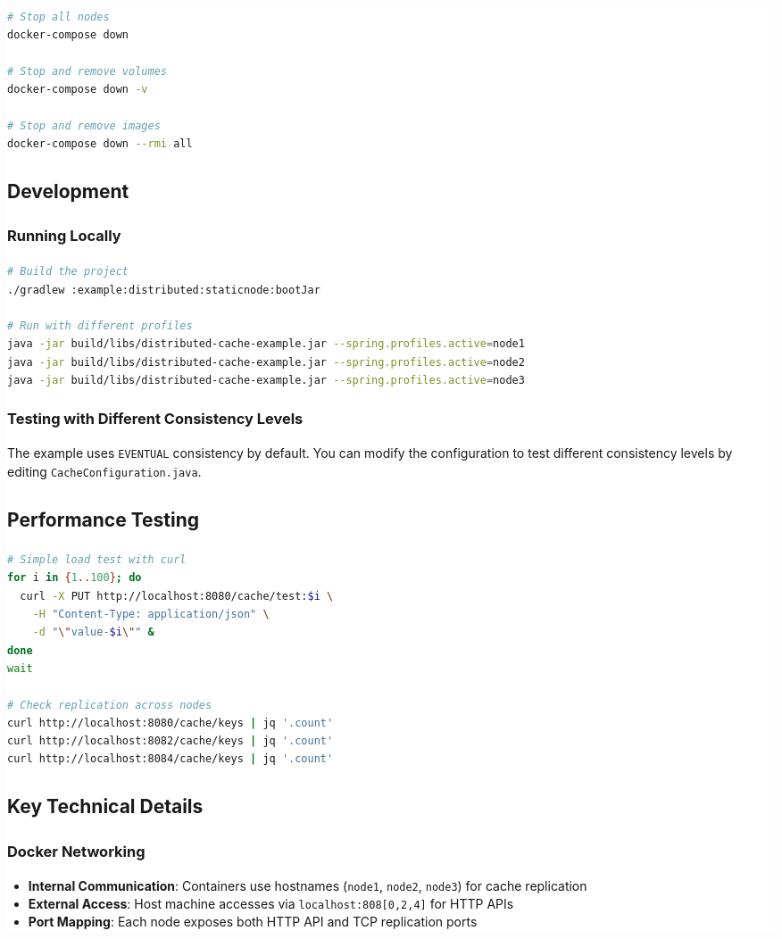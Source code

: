 ```bash
# Stop all nodes
docker-compose down

# Stop and remove volumes
docker-compose down -v

# Stop and remove images
docker-compose down --rmi all
```

## Development

### Running Locally

```bash
# Build the project
./gradlew :example:distributed:staticnode:bootJar

# Run with different profiles
java -jar build/libs/distributed-cache-example.jar --spring.profiles.active=node1
java -jar build/libs/distributed-cache-example.jar --spring.profiles.active=node2
java -jar build/libs/distributed-cache-example.jar --spring.profiles.active=node3
```

### Testing with Different Consistency Levels

The example uses `EVENTUAL` consistency by default. You can modify the configuration to test different consistency levels by editing `CacheConfiguration.java`.

## Performance Testing

```bash
# Simple load test with curl
for i in {1..100}; do
  curl -X PUT http://localhost:8080/cache/test:$i \
    -H "Content-Type: application/json" \
    -d "\"value-$i\"" &
done
wait

# Check replication across nodes
curl http://localhost:8080/cache/keys | jq '.count'
curl http://localhost:8082/cache/keys | jq '.count'
curl http://localhost:8084/cache/keys | jq '.count'
```

## Key Technical Details

### Docker Networking
- **Internal Communication**: Containers use hostnames (`node1`, `node2`, `node3`) for cache replication
- **External Access**: Host machine accesses via `localhost:808[0,2,4]` for HTTP APIs
- **Port Mapping**: Each node exposes both HTTP API and TCP replication ports
